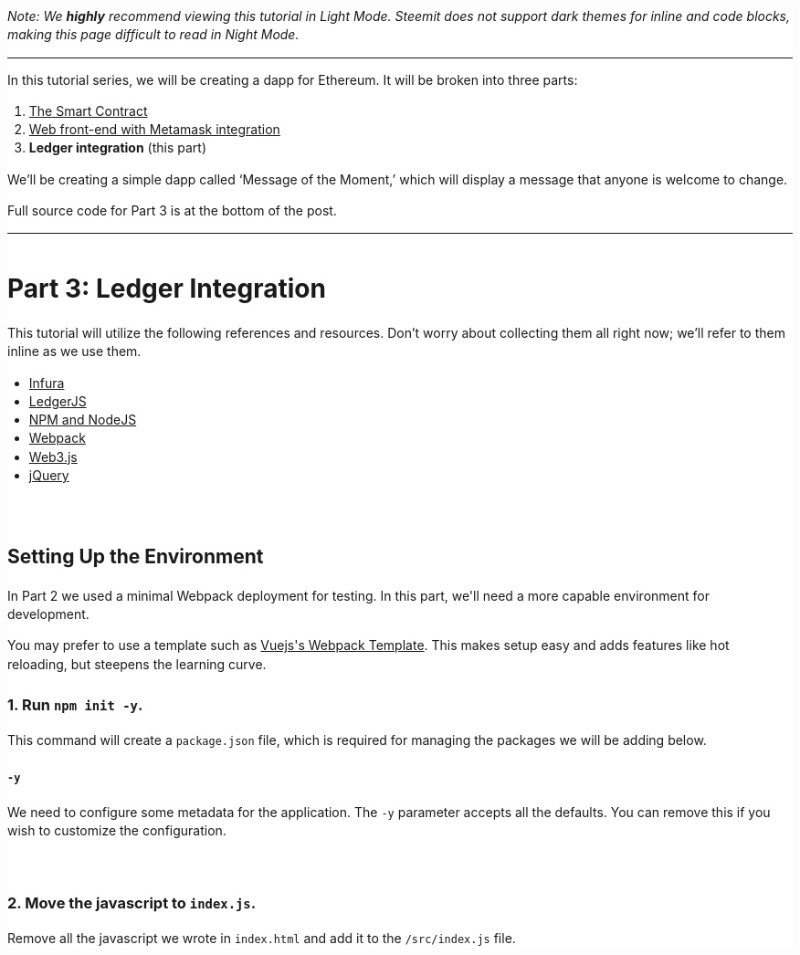 *Note: We **highly** recommend viewing this tutorial in Light Mode. Steemit does not support dark themes for inline and code blocks, making this page difficult to read in Night Mode.*<br>

<hr>

In this tutorial series, we will be creating a dapp for Ethereum.  It will be broken into three parts: 
1.  [The Smart Contract](https://steemit.com/tutorial/@hardlydifficult/ethereum-dapp-tutorial-part-1-of-3-solidity-smart-contract)
2.  [Web front-end with Metamask integration](https://steemit.com/tutorial/@hardlydifficult/ethereum-dapp-tutorial-part-2-of-3-web-front-end-with-metamask-integration)
3.  **Ledger integration** (this part)

We’ll be creating a simple dapp called ‘Message of the Moment,’ which will display a message that anyone is welcome to change.

Full source code for Part 3 is at the bottom of the post.

<hr>

<h1>Part 3: Ledger Integration</h1>
This tutorial will utilize the following references and resources. Don’t worry about collecting them all right now; we’ll refer to them inline as we use them.

* [Infura](https://infura.io/)
* [LedgerJS](https://github.com/LedgerHQ/ledgerjs)
* [NPM and NodeJS](https://www.npmjs.com)
* [Webpack](https://webpack.js.org/guides/getting-started/)
* [Web3.js](https://github.com/ethereum/web3.js/)
* [jQuery](https://jquery.com/)

<br>

##  Setting Up the Environment 
In Part 2 we used a minimal Webpack deployment for testing.  In this part, we'll need a more capable environment for development.  

You may prefer to use a template such as [Vuejs's Webpack Template](https://github.com/vuejs-templates/webpack).  This makes setup easy and adds features like hot reloading, but steepens the learning curve.


### 1.  Run `npm init -y`.
This command will create a `package.json` file, which is required for managing the packages we will be adding below.

#### `-y`

We need to configure some metadata for the application. The `-y` parameter accepts all the defaults.  You can remove this if you wish to customize the configuration.

<br>

### 2.  Move the javascript to `index.js`.
Remove all the javascript we wrote in `index.html` and add it to the `/src/index.js` file.  
